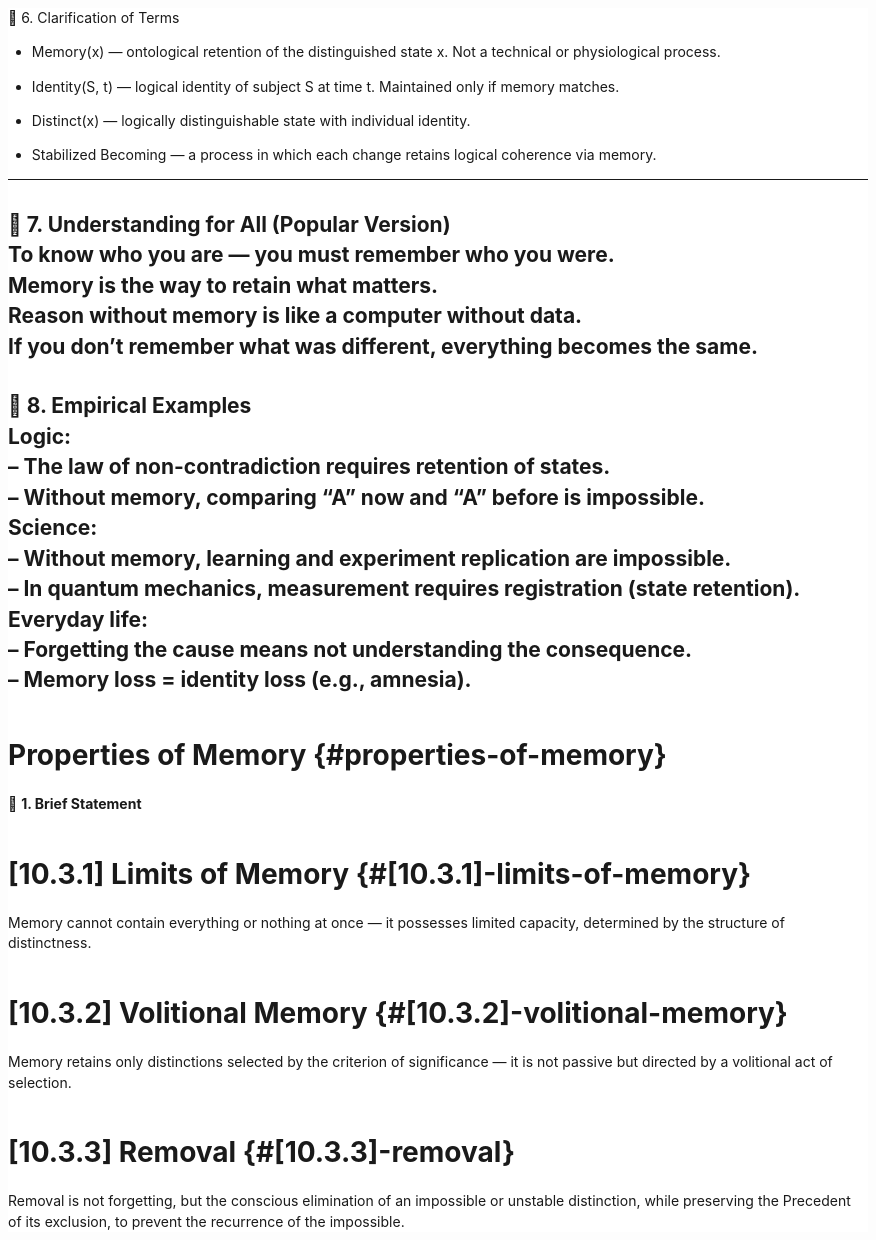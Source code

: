 
🔹 6\. Clarification of Terms

* Memory(x) — ontological retention of the distinguished state x. Not a technical or physiological process.

* Identity(S, t) — logical identity of subject S at time t. Maintained only if memory matches.

* Distinct(x) — logically distinguishable state with individual identity.

* Stabilized Becoming — a process in which each change retains logical coherence via memory.

---

🔹 7\. Understanding for All (Popular Version)  
 To know who you are — you must remember who you were.  
 Memory is the way to retain what matters.  
 Reason without memory is like a computer without data.  
 If you don’t remember what was different, everything becomes the same.  
---

🔹 8\. Empirical Examples  
Logic:  
 – The law of non-contradiction requires retention of states.  
 – Without memory, comparing “A” now and “A” before is impossible.  
Science:  
 – Without memory, learning and experiment replication are impossible.  
 – In quantum mechanics, measurement requires registration (state retention).  
Everyday life:  
 – Forgetting the cause means not understanding the consequence.  
 – Memory loss \= identity loss (e.g., amnesia).  
---

# Properties of Memory {#properties-of-memory}

🔹 **1\. Brief Statement**

# \[10.3.1\] Limits of Memory {#[10.3.1]-limits-of-memory}

 Memory cannot contain everything or nothing at once — it possesses limited capacity, determined by the structure of distinctness.

# \[10.3.2\] Volitional Memory {#[10.3.2]-volitional-memory}

 Memory retains only distinctions selected by the criterion of significance — it is not passive but directed by a volitional act of selection.

# \[10.3.3\] Removal {#[10.3.3]-removal}

 Removal is not forgetting, but the conscious elimination of an impossible or unstable distinction, while preserving the Precedent of its exclusion, to prevent the recurrence of the impossible.
